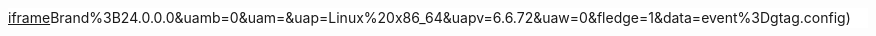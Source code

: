 [iframe](https://td.doubleclick.net/td/rul/10862264272?random=1748574238611&cv=11&fst=1748574238611&fmt=3&bg=ffffff&guid=ON&async=1&gtm=45be55s2v9117590405za200zb898302740&gcd=13l3l3l3l1l1&dma=0&tag_exp=101509157~102015666~103116026~103130498~103130500~103200004~103233427~103252644~103252646~103351866~103351868~104481633~104481635~104559073~104559075&ptag_exp=101509157~103116026~103130498~103130500~103200004~103233427~103252644~103252646~103351866~103351868~104481633~104481635~104559073~104559075~104612245~104612247&u_w=1280&u_h=1024&url=https%3A%2F%2Fqdrant.tech%2Farticles%2Fbm42%2F&_ng=1&hn=www.googleadservices.com&frm=0&tiba=BM42%3A%20New%20Baseline%20for%20Hybrid%20Search%20-%20Qdrant&did=dZTQ1Zm&gdid=dZTQ1Zm&npa=0&pscdl=noapi&auid=1168114992.1748574237&uaa=x86&uab=64&uafvl=Google%2520Chrome%3B137.0.7151.55%7CChromium%3B137.0.7151.55%7CNot%252FA)Brand%3B24.0.0.0&uamb=0&uam=&uap=Linux%20x86_64&uapv=6.6.72&uaw=0&fledge=1&data=event%3Dgtag.config)